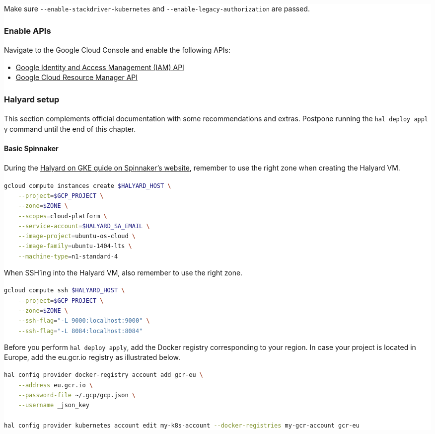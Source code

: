 ```bash
```
Make sure `--enable-stackdriver-kubernetes` and `--enable-legacy-authorization` are passed.

### Enable APIs

Navigate to the Google Cloud Console and enable the following APIs:
- [Google Identity and Access Management (IAM) API](https://console.developers.google.com/apis/api/iam.googleapis.com/overview)
- [Google Cloud Resource Manager API](https://console.developers.google.com/apis/api/cloudresourcemanager.googleapis.com/overview)

### Halyard setup

This section complements official documentation with some recommendations and extras.
Postpone running the `hal deploy apply` command until the end of this chapter.

#### Basic Spinnaker

During the [Halyard on GKE guide on Spinnaker’s website](https://www.spinnaker.io/setup/quickstart/halyard-gke), remember to use the right zone when creating the Halyard VM.

```bash
gcloud compute instances create $HALYARD_HOST \
    --project=$GCP_PROJECT \
    --zone=$ZONE \
    --scopes=cloud-platform \
    --service-account=$HALYARD_SA_EMAIL \
    --image-project=ubuntu-os-cloud \
    --image-family=ubuntu-1404-lts \
    --machine-type=n1-standard-4
```

When SSH’ing into the Halyard VM, also remember to use the right zone.

```bash
gcloud compute ssh $HALYARD_HOST \
    --project=$GCP_PROJECT \
    --zone=$ZONE \
    --ssh-flag="-L 9000:localhost:9000" \
    --ssh-flag="-L 8084:localhost:8084"
```

Before you perform `hal deploy apply`, add the Docker registry corresponding to your region. In case your project is located in Europe, add the eu.gcr.io registry as illustrated below.

```bash
hal config provider docker-registry account add gcr-eu \
    --address eu.gcr.io \
    --password-file ~/.gcp/gcp.json \
    --username _json_key

hal config provider kubernetes account edit my-k8s-account --docker-registries my-gcr-account gcr-eu
```
